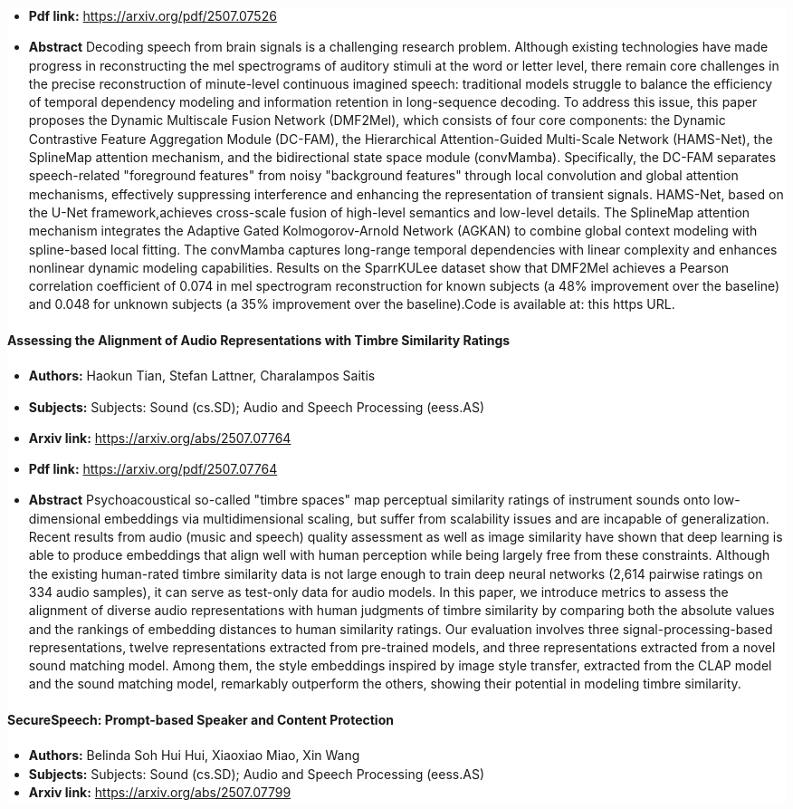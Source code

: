  - **Pdf link:** https://arxiv.org/pdf/2507.07526

 - **Abstract**
 Decoding speech from brain signals is a challenging research problem. Although existing technologies have made progress in reconstructing the mel spectrograms of auditory stimuli at the word or letter level, there remain core challenges in the precise reconstruction of minute-level continuous imagined speech: traditional models struggle to balance the efficiency of temporal dependency modeling and information retention in long-sequence decoding. To address this issue, this paper proposes the Dynamic Multiscale Fusion Network (DMF2Mel), which consists of four core components: the Dynamic Contrastive Feature Aggregation Module (DC-FAM), the Hierarchical Attention-Guided Multi-Scale Network (HAMS-Net), the SplineMap attention mechanism, and the bidirectional state space module (convMamba). Specifically, the DC-FAM separates speech-related "foreground features" from noisy "background features" through local convolution and global attention mechanisms, effectively suppressing interference and enhancing the representation of transient signals. HAMS-Net, based on the U-Net framework,achieves cross-scale fusion of high-level semantics and low-level details. The SplineMap attention mechanism integrates the Adaptive Gated Kolmogorov-Arnold Network (AGKAN) to combine global context modeling with spline-based local fitting. The convMamba captures long-range temporal dependencies with linear complexity and enhances nonlinear dynamic modeling capabilities. Results on the SparrKULee dataset show that DMF2Mel achieves a Pearson correlation coefficient of 0.074 in mel spectrogram reconstruction for known subjects (a 48% improvement over the baseline) and 0.048 for unknown subjects (a 35% improvement over the baseline).Code is available at: this https URL.
#### Assessing the Alignment of Audio Representations with Timbre Similarity Ratings
 - **Authors:** Haokun Tian, Stefan Lattner, Charalampos Saitis
 - **Subjects:** Subjects:
Sound (cs.SD); Audio and Speech Processing (eess.AS)
 - **Arxiv link:** https://arxiv.org/abs/2507.07764

 - **Pdf link:** https://arxiv.org/pdf/2507.07764

 - **Abstract**
 Psychoacoustical so-called "timbre spaces" map perceptual similarity ratings of instrument sounds onto low-dimensional embeddings via multidimensional scaling, but suffer from scalability issues and are incapable of generalization. Recent results from audio (music and speech) quality assessment as well as image similarity have shown that deep learning is able to produce embeddings that align well with human perception while being largely free from these constraints. Although the existing human-rated timbre similarity data is not large enough to train deep neural networks (2,614 pairwise ratings on 334 audio samples), it can serve as test-only data for audio models. In this paper, we introduce metrics to assess the alignment of diverse audio representations with human judgments of timbre similarity by comparing both the absolute values and the rankings of embedding distances to human similarity ratings. Our evaluation involves three signal-processing-based representations, twelve representations extracted from pre-trained models, and three representations extracted from a novel sound matching model. Among them, the style embeddings inspired by image style transfer, extracted from the CLAP model and the sound matching model, remarkably outperform the others, showing their potential in modeling timbre similarity.
#### SecureSpeech: Prompt-based Speaker and Content Protection
 - **Authors:** Belinda Soh Hui Hui, Xiaoxiao Miao, Xin Wang
 - **Subjects:** Subjects:
Sound (cs.SD); Audio and Speech Processing (eess.AS)
 - **Arxiv link:** https://arxiv.org/abs/2507.07799
